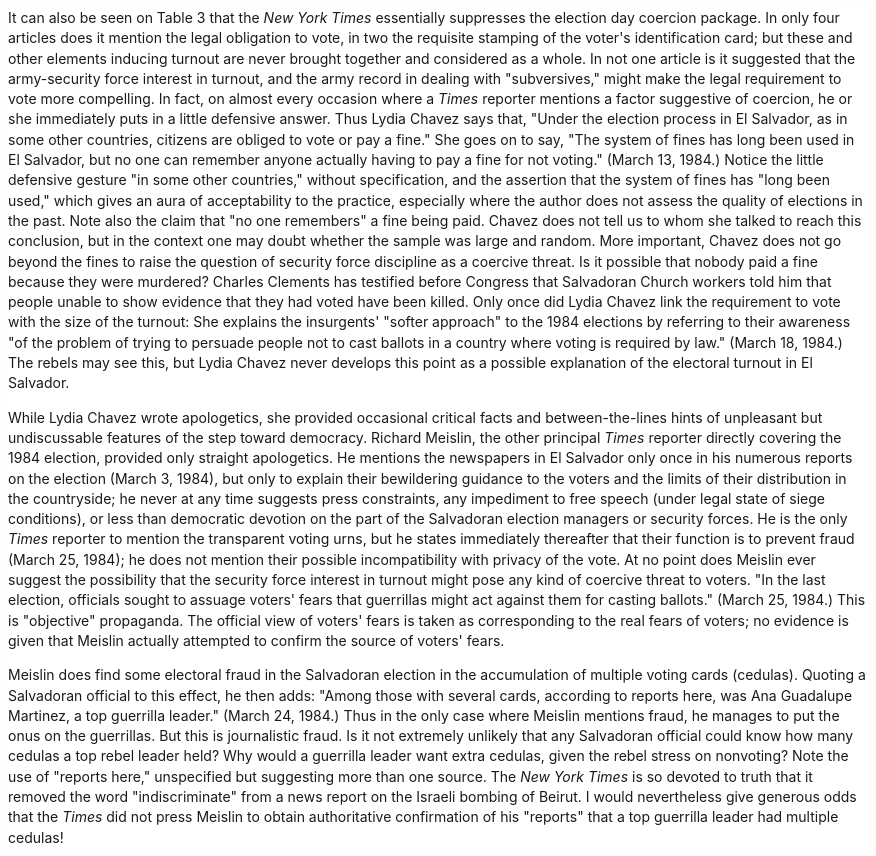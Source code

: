 It can also be seen on Table 3 that the *New York Times* essentially suppresses the election day coercion package. In only four articles does it mention the legal obligation to vote, in two the requisite stamping of the voter's identification card; but these and other elements inducing turnout are never brought together and considered as a whole. In not one article is it suggested that the army-security force interest in turnout, and the army record in dealing with "subversives," might make the legal requirement to vote more compelling. In fact, on almost every occasion where a *Times* reporter mentions a factor suggestive of coercion, he or she immediately puts in a little defensive answer. Thus Lydia Chavez says that, "Under the election process in El Salvador, as in some other countries, citizens are obliged to vote or pay a fine." She goes on to say, "The system of fines has long been used in El Salvador, but no one can remember anyone actually having to pay a fine for not voting." (March 13, 1984.) Notice the little defensive gesture "in some other countries," without specification, and the assertion that the system of fines has "long been used," which gives an aura of acceptability to the practice, especially where the author does not assess the quality of elections in the past. Note also the claim that "no one remembers" a fine being paid. Chavez does not tell us to whom she talked to reach this conclusion, but in the context one may doubt whether the sample was large and random. More important, Chavez does not go beyond the fines to raise the question of security force discipline as a coercive threat. Is it possible that nobody paid a fine because they were murdered? Charles Clements has testified before Congress that Salvadoran Church workers told him that people unable to show evidence that they had voted have been killed. Only once did Lydia Chavez link the requirement to vote with the size of the turnout: She explains the insurgents' "softer approach" to the 1984 elections by referring to their awareness "of the problem of trying to persuade people not to cast ballots in a country where voting is required by law." (March 18, 1984.) The rebels may see this, but Lydia Chavez never develops this point as a possible explanation of the electoral turnout in El Salvador.

While Lydia Chavez wrote apologetics, she provided occasional critical facts and between-the-lines hints of unpleasant but undiscussable features of the step toward democracy. Richard Meislin, the other principal *Times* reporter directly covering the 1984 election, provided only straight apologetics. He mentions the newspapers in El Salvador only once in his numerous reports on the election (March 3, 1984), but only to explain their bewildering guidance to the voters and the limits of their distribution in the countryside; he never at any time suggests press constraints, any impediment to free speech (under legal state of siege conditions), or less than democratic devotion on the part of the Salvadoran election managers or security forces. He is the only *Times* reporter to mention the transparent voting urns, but he states immediately thereafter that their function is to prevent fraud (March 25, 1984); he does not mention their possible incompatibility with privacy of the vote. At no point does Meislin ever suggest the possibility that the security force interest in turnout might pose any kind of coercive threat to voters. "In the last election, officials sought to assuage voters' fears that guerrillas might act against them for casting ballots." (March 25, 1984.) This is "objective" propaganda. The official view of voters' fears is taken as corresponding to the real fears of voters; no evidence is given that Meislin actually attempted to confirm the source of voters' fears.

Meislin does find some electoral fraud in the Salvadoran election in the accumulation of multiple voting cards (cedulas). Quoting a Salvadoran official to this effect, he then adds: "Among those with several cards, according to reports here, was Ana Guadalupe Martinez, a top guerrilla leader." (March 24, 1984.) Thus in the only case where Meislin mentions fraud, he manages to put the onus on the guerrillas. But this is journalistic fraud. Is it not extremely unlikely that any Salvadoran official could know how many cedulas a top rebel leader held? Why would a guerrilla leader want extra cedulas, given the rebel stress on nonvoting? Note the use of "reports here," unspecified but suggesting more than one source. The *New York Times* is so devoted to truth that it removed the word "indiscriminate" from a news report on the Israeli bombing of Beirut. I would nevertheless give generous odds that the *Times* did not press Meislin to obtain authoritative confirmation of his "reports" that a top guerrilla leader had multiple cedulas!
